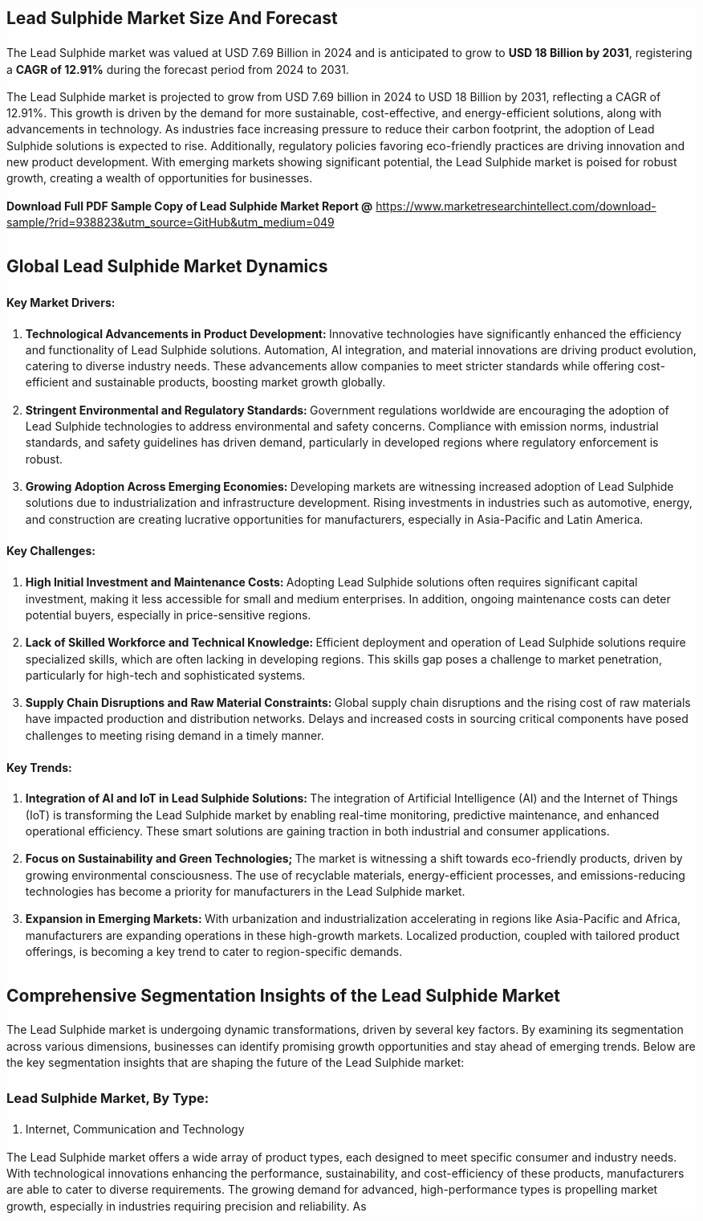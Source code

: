 <h2>Lead Sulphide Market Size And Forecast</h2><p>The Lead Sulphide market was valued at USD 7.69 Billion in 2024 and is anticipated to grow to <strong>USD 18 Billion by 2031</strong>, registering a <strong>CAGR of 12.91%</strong> during the forecast period from 2024 to 2031.</p><p>The Lead Sulphide market is projected to grow from USD 7.69 billion in 2024 to USD 18 Billion by 2031, reflecting a CAGR of 12.91%. This growth is driven by the demand for more sustainable, cost-effective, and energy-efficient solutions, along with advancements in technology. As industries face increasing pressure to reduce their carbon footprint, the adoption of Lead Sulphide solutions is expected to rise. Additionally, regulatory policies favoring eco-friendly practices are driving innovation and new product development. With emerging markets showing significant potential, the Lead Sulphide market is poised for robust growth, creating a wealth of opportunities for businesses.</p><p><strong>Download Full PDF Sample Copy of Lead Sulphide Market Report @</strong>&nbsp;<a href="https://www.marketresearchintellect.com/download-sample/?rid=938823&amp;utm_source=GitHub&amp;utm_medium=049">https://www.marketresearchintellect.com/download-sample/?rid=938823&amp;utm_source=GitHub&amp;utm_medium=049</a></p><h2>Global Lead Sulphide Market Dynamics</h2><h4><strong>Key Market Drivers:</strong></h4><ol><li><p><strong>Technological Advancements in Product Development:&nbsp;</strong>Innovative technologies have significantly enhanced the efficiency and functionality of Lead Sulphide solutions. Automation, AI integration, and material innovations are driving product evolution, catering to diverse industry needs. These advancements allow companies to meet stricter standards while offering cost-efficient and sustainable products, boosting market growth globally.</p></li><li><p><strong>Stringent Environmental and Regulatory Standards:&nbsp;</strong>Government regulations worldwide are encouraging the adoption of Lead Sulphide technologies to address environmental and safety concerns. Compliance with emission norms, industrial standards, and safety guidelines has driven demand, particularly in developed regions where regulatory enforcement is robust.</p></li><li><p><strong>Growing Adoption Across Emerging Economies:&nbsp;</strong>Developing markets are witnessing increased adoption of Lead Sulphide solutions due to industrialization and infrastructure development. Rising investments in industries such as automotive, energy, and construction are creating lucrative opportunities for manufacturers, especially in Asia-Pacific and Latin America.</p></li></ol><h4><strong>Key Challenges:</strong></h4><ol><li><p><strong>High Initial Investment and Maintenance Costs:&nbsp;</strong>Adopting Lead Sulphide solutions often requires significant capital investment, making it less accessible for small and medium enterprises. In addition, ongoing maintenance costs can deter potential buyers, especially in price-sensitive regions.</p></li><li><p><strong>Lack of Skilled Workforce and Technical Knowledge:&nbsp;</strong>Efficient deployment and operation of Lead Sulphide solutions require specialized skills, which are often lacking in developing regions. This skills gap poses a challenge to market penetration, particularly for high-tech and sophisticated systems.</p></li><li><p><strong>Supply Chain Disruptions and Raw Material Constraints:&nbsp;</strong>Global supply chain disruptions and the rising cost of raw materials have impacted production and distribution networks. Delays and increased costs in sourcing critical components have posed challenges to meeting rising demand in a timely manner.</p></li></ol><h4><strong>Key Trends:</strong></h4><ol><li><p><strong>Integration of AI and IoT in Lead Sulphide Solutions:&nbsp;</strong>The integration of Artificial Intelligence (AI) and the Internet of Things (IoT) is transforming the Lead Sulphide market by enabling real-time monitoring, predictive maintenance, and enhanced operational efficiency. These smart solutions are gaining traction in both industrial and consumer applications.</p></li><li><p><strong>Focus on Sustainability and Green Technologies;&nbsp;</strong>The market is witnessing a shift towards eco-friendly products, driven by growing environmental consciousness. The use of recyclable materials, energy-efficient processes, and emissions-reducing technologies has become a priority for manufacturers in the Lead Sulphide market.</p></li><li><p><strong>Expansion in Emerging Markets:&nbsp;</strong>With urbanization and industrialization accelerating in regions like Asia-Pacific and Africa, manufacturers are expanding operations in these high-growth markets. Localized production, coupled with tailored product offerings, is becoming a key trend to cater to region-specific demands.</p></li></ol><div class="article-main__content" data-test-id="publishing-text-block"><h2>Comprehensive Segmentation Insights of the Lead Sulphide Market</h2><p>The Lead Sulphide market is undergoing dynamic transformations, driven by several key factors. By examining its segmentation across various dimensions, businesses can identify promising growth opportunities and stay ahead of emerging trends. Below are the key segmentation insights that are shaping the future of the Lead Sulphide market:</p><h3><strong>Lead Sulphide Market, By Type:<br /></strong></h3><ol><li>Internet, Communication and Technology</li></ol><p>The Lead Sulphide market offers a wide array of product types, each designed to meet specific consumer and industry needs. With technological innovations enhancing the performance, sustainability, and cost-efficiency of these products, manufacturers are able to cater to diverse requirements. The growing demand for advanced, high-performance types is propelling market growth, especially in industries requiring precision and reliability. As